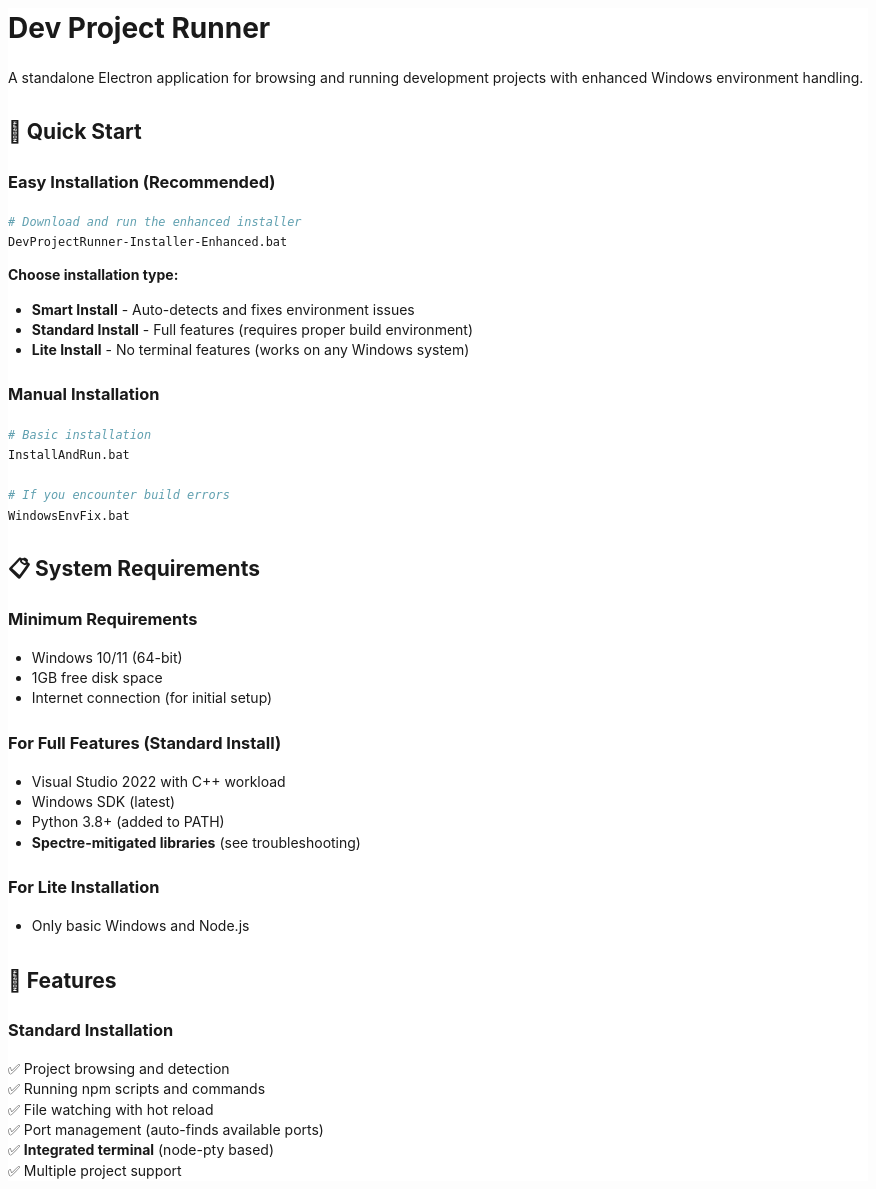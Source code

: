 # Dev Project Runner

A standalone Electron application for browsing and running development projects with enhanced Windows environment handling.

## 🚀 Quick Start

### Easy Installation (Recommended)
```bash
# Download and run the enhanced installer
DevProjectRunner-Installer-Enhanced.bat
```

**Choose installation type:**
- **Smart Install** - Auto-detects and fixes environment issues
- **Standard Install** - Full features (requires proper build environment)  
- **Lite Install** - No terminal features (works on any Windows system)

### Manual Installation
```bash
# Basic installation
InstallAndRun.bat

# If you encounter build errors
WindowsEnvFix.bat
```

## 📋 System Requirements

### Minimum Requirements
- Windows 10/11 (64-bit)
- 1GB free disk space
- Internet connection (for initial setup)

### For Full Features (Standard Install)
- Visual Studio 2022 with C++ workload
- Windows SDK (latest)
- Python 3.8+ (added to PATH)
- **Spectre-mitigated libraries** (see troubleshooting)

### For Lite Installation
- Only basic Windows and Node.js

## 🔧 Features

### Standard Installation
✅ Project browsing and detection  
✅ Running npm scripts and commands  
✅ File watching with hot reload  
✅ Port management (auto-finds available ports)  
✅ **Integrated terminal** (node-pty based)  
✅ Multiple project support  
